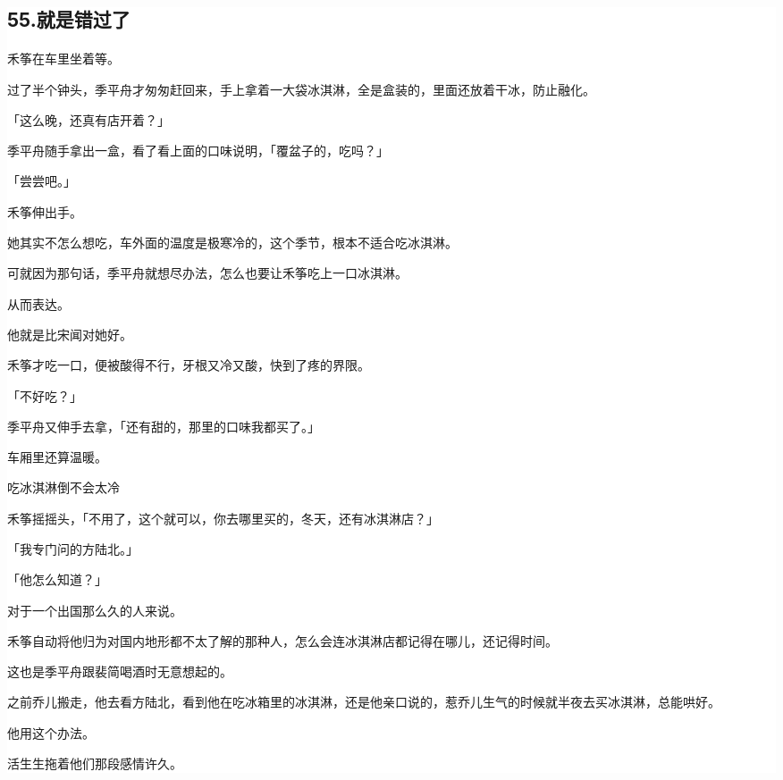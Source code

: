 ## 55.就是错过了
禾筝在车里坐着等。


过了半个钟头，季平舟才匆匆赶回来，手上拿着一大袋冰淇淋，全是盒装的，里面还放着干冰，防止融化。


「这么晚，还真有店开着？」


季平舟随手拿出一盒，看了看上面的口味说明，「覆盆子的，吃吗？」


「尝尝吧。」


禾筝伸出手。


她其实不怎么想吃，车外面的温度是极寒冷的，这个季节，根本不适合吃冰淇淋。


可就因为那句话，季平舟就想尽办法，怎么也要让禾筝吃上一口冰淇淋。


从而表达。


他就是比宋闻对她好。


禾筝才吃一口，便被酸得不行，牙根又冷又酸，快到了疼的界限。


「不好吃？」


季平舟又伸手去拿，「还有甜的，那里的口味我都买了。」


车厢里还算温暖。


吃冰淇淋倒不会太冷


禾筝摇摇头，「不用了，这个就可以，你去哪里买的，冬天，还有冰淇淋店？」


「我专门问的方陆北。」


「他怎么知道？」


对于一个出国那么久的人来说。


禾筝自动将他归为对国内地形都不太了解的那种人，怎么会连冰淇淋店都记得在哪儿，还记得时间。


这也是季平舟跟裴简喝酒时无意想起的。


之前乔儿搬走，他去看方陆北，看到他在吃冰箱里的冰淇淋，还是他亲口说的，惹乔儿生气的时候就半夜去买冰淇淋，总能哄好。


他用这个办法。


活生生拖着他们那段感情许久。
